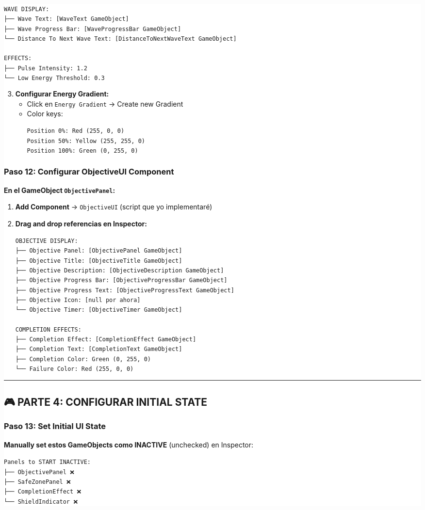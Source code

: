    ```
   WAVE DISPLAY:
   ├── Wave Text: [WaveText GameObject]
   ├── Wave Progress Bar: [WaveProgressBar GameObject]
   └── Distance To Next Wave Text: [DistanceToNextWaveText GameObject]

   EFFECTS:
   ├── Pulse Intensity: 1.2
   └── Low Energy Threshold: 0.3
   ```

3. **Configurar Energy Gradient:**
   - Click en `Energy Gradient` → Create new Gradient
   - Color keys:
     ```
     Position 0%: Red (255, 0, 0)
     Position 50%: Yellow (255, 255, 0)  
     Position 100%: Green (0, 255, 0)
     ```

### Paso 12: Configurar ObjectiveUI Component

**En el GameObject `ObjectivePanel`:**

1. **Add Component** → `ObjectiveUI` (script que yo implementaré)

2. **Drag and drop referencias en Inspector:**
   ```
   OBJECTIVE DISPLAY:
   ├── Objective Panel: [ObjectivePanel GameObject]
   ├── Objective Title: [ObjectiveTitle GameObject]
   ├── Objective Description: [ObjectiveDescription GameObject]
   ├── Objective Progress Bar: [ObjectiveProgressBar GameObject]
   ├── Objective Progress Text: [ObjectiveProgressText GameObject]
   ├── Objective Icon: [null por ahora]
   └── Objective Timer: [ObjectiveTimer GameObject]

   COMPLETION EFFECTS:
   ├── Completion Effect: [CompletionEffect GameObject]
   ├── Completion Text: [CompletionText GameObject]
   ├── Completion Color: Green (0, 255, 0)
   └── Failure Color: Red (255, 0, 0)
   ```

---

## 🎮 PARTE 4: CONFIGURAR INITIAL STATE

### Paso 13: Set Initial UI State

**Manually set estos GameObjects como INACTIVE** (unchecked) en Inspector:

```
Panels to START INACTIVE:
├── ObjectivePanel ❌
├── SafeZonePanel ❌
├── CompletionEffect ❌
└── ShieldIndicator ❌
```
